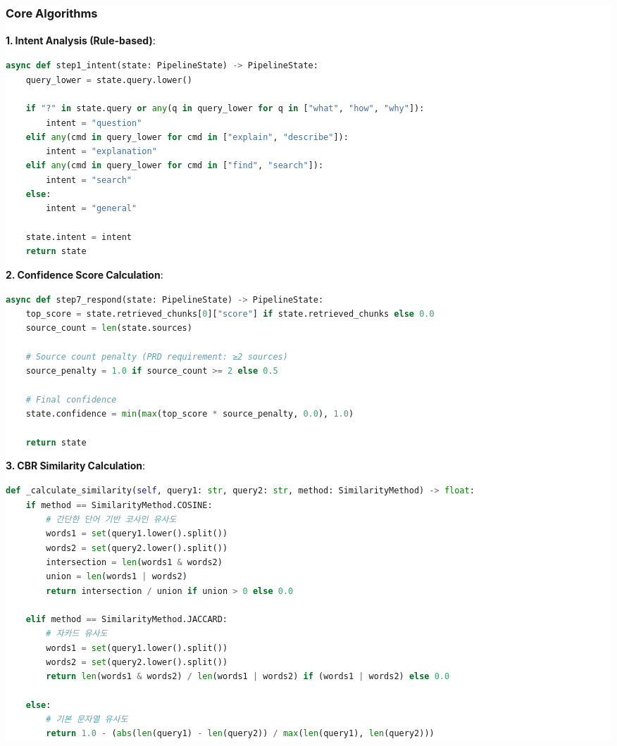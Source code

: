### Core Algorithms

**1. Intent Analysis (Rule-based)**:
```python
async def step1_intent(state: PipelineState) -> PipelineState:
    query_lower = state.query.lower()

    if "?" in state.query or any(q in query_lower for q in ["what", "how", "why"]):
        intent = "question"
    elif any(cmd in query_lower for cmd in ["explain", "describe"]):
        intent = "explanation"
    elif any(cmd in query_lower for cmd in ["find", "search"]):
        intent = "search"
    else:
        intent = "general"

    state.intent = intent
    return state
```

**2. Confidence Score Calculation**:
```python
async def step7_respond(state: PipelineState) -> PipelineState:
    top_score = state.retrieved_chunks[0]["score"] if state.retrieved_chunks else 0.0
    source_count = len(state.sources)

    # Source count penalty (PRD requirement: ≥2 sources)
    source_penalty = 1.0 if source_count >= 2 else 0.5

    # Final confidence
    state.confidence = min(max(top_score * source_penalty, 0.0), 1.0)

    return state
```

**3. CBR Similarity Calculation**:
```python
def _calculate_similarity(self, query1: str, query2: str, method: SimilarityMethod) -> float:
    if method == SimilarityMethod.COSINE:
        # 간단한 단어 기반 코사인 유사도
        words1 = set(query1.lower().split())
        words2 = set(query2.lower().split())
        intersection = len(words1 & words2)
        union = len(words1 | words2)
        return intersection / union if union > 0 else 0.0

    elif method == SimilarityMethod.JACCARD:
        # 자카드 유사도
        words1 = set(query1.lower().split())
        words2 = set(query2.lower().split())
        return len(words1 & words2) / len(words1 | words2) if (words1 | words2) else 0.0

    else:
        # 기본 문자열 유사도
        return 1.0 - (abs(len(query1) - len(query2)) / max(len(query1), len(query2)))
```

